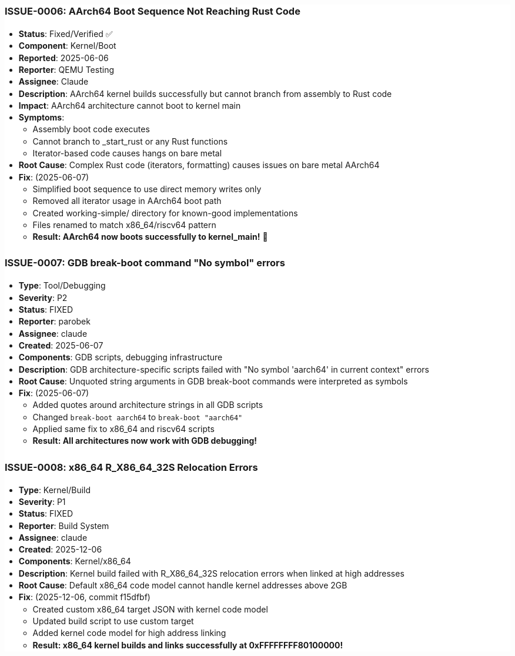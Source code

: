 ### ISSUE-0006: AArch64 Boot Sequence Not Reaching Rust Code
- **Status**: Fixed/Verified ✅
- **Component**: Kernel/Boot
- **Reported**: 2025-06-06
- **Reporter**: QEMU Testing
- **Assignee**: Claude
- **Description**: AArch64 kernel builds successfully but cannot branch from assembly to Rust code
- **Impact**: AArch64 architecture cannot boot to kernel main
- **Symptoms**: 
  - Assembly boot code executes
  - Cannot branch to _start_rust or any Rust functions
  - Iterator-based code causes hangs on bare metal
- **Root Cause**: Complex Rust code (iterators, formatting) causes issues on bare metal AArch64
- **Fix**: (2025-06-07)
  - Simplified boot sequence to use direct memory writes only
  - Removed all iterator usage in AArch64 boot path
  - Created working-simple/ directory for known-good implementations
  - Files renamed to match x86_64/riscv64 pattern
  - **Result: AArch64 now boots successfully to kernel_main!** 🎉

### ISSUE-0007: GDB break-boot command "No symbol" errors
- **Type**: Tool/Debugging
- **Severity**: P2
- **Status**: FIXED
- **Reporter**: parobek
- **Assignee**: claude
- **Created**: 2025-06-07
- **Components**: GDB scripts, debugging infrastructure
- **Description**: GDB architecture-specific scripts failed with "No symbol 'aarch64' in current context" errors
- **Root Cause**: Unquoted string arguments in GDB break-boot commands were interpreted as symbols
- **Fix**: (2025-06-07)
  - Added quotes around architecture strings in all GDB scripts
  - Changed `break-boot aarch64` to `break-boot "aarch64"`
  - Applied same fix to x86_64 and riscv64 scripts
  - **Result: All architectures now work with GDB debugging!**

### ISSUE-0008: x86_64 R_X86_64_32S Relocation Errors
- **Type**: Kernel/Build
- **Severity**: P1
- **Status**: FIXED
- **Reporter**: Build System
- **Assignee**: claude
- **Created**: 2025-12-06
- **Components**: Kernel/x86_64
- **Description**: Kernel build failed with R_X86_64_32S relocation errors when linked at high addresses
- **Root Cause**: Default x86_64 code model cannot handle kernel addresses above 2GB
- **Fix**: (2025-12-06, commit f15dfbf)
  - Created custom x86_64 target JSON with kernel code model
  - Updated build script to use custom target
  - Added kernel code model for high address linking
  - **Result: x86_64 kernel builds and links successfully at 0xFFFFFFFF80100000!**
